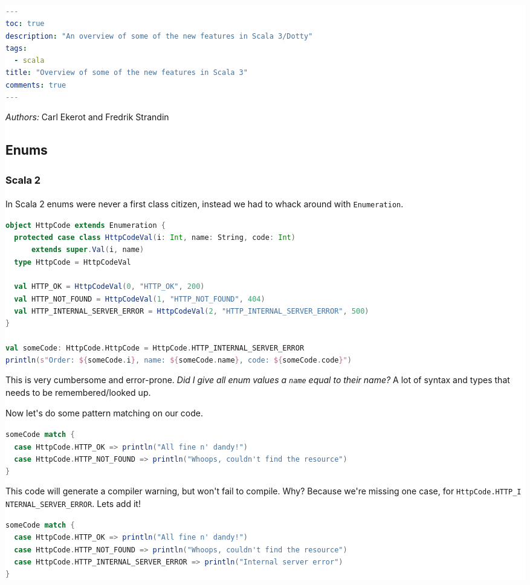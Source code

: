 ```yaml
---
toc: true
description: "An overview of some of the new features in Scala 3/Dotty"
tags:
  - scala
title: "Overview of some of the new features in Scala 3"
comments: true
---
```

_Authors:_ Carl Ekerot and Fredrik Strandin

## Enums
### Scala 2
In Scala 2 enums were never a first class citizen, instead we had to whack
around with `Enumeration`.

```scala
object HttpCode extends Enumeration {
  protected case class HttpCodeVal(i: Int, name: String, code: Int)
      extends super.Val(i, name)
  type HttpCode = HttpCodeVal

  val HTTP_OK = HttpCodeVal(0, "HTTP_OK", 200)
  val HTTP_NOT_FOUND = HttpCodeVal(1, "HTTP_NOT_FOUND", 404)
  val HTTP_INTERNAL_SERVER_ERROR = HttpCodeVal(2, "HTTP_INTERNAL_SERVER_ERROR", 500)
}

val someCode: HttpCode.HttpCode = HttpCode.HTTP_INTERNAL_SERVER_ERROR
println(s"Order: ${someCode.i}, name: ${someCode.name}, code: ${someCode.code}")
```

This is very cumbersome and error-prone. _Did I give all enum values a `name`
equal to their name?_ A lot of syntax and types that needs to be
remembered/looked up.

Now let's do some pattern matching on our code.
```scala
someCode match {
  case HttpCode.HTTP_OK => println("All fine n' dandy!")
  case HttpCode.HTTP_NOT_FOUND => println("Whoops, couldn't find the resource")
}
```

This code will generate a compiler warning, but won't fail to compile. Why?
Because we're missing one case, for `HttpCode.HTTP_INTERNAL_SERVER_ERROR`. Lets
add it!

```scala
someCode match {
  case HttpCode.HTTP_OK => println("All fine n' dandy!")
  case HttpCode.HTTP_NOT_FOUND => println("Whoops, couldn't find the resource")
  case HttpCode.HTTP_INTERNAL_SERVER_ERROR => println("Internal server error")
}
```
